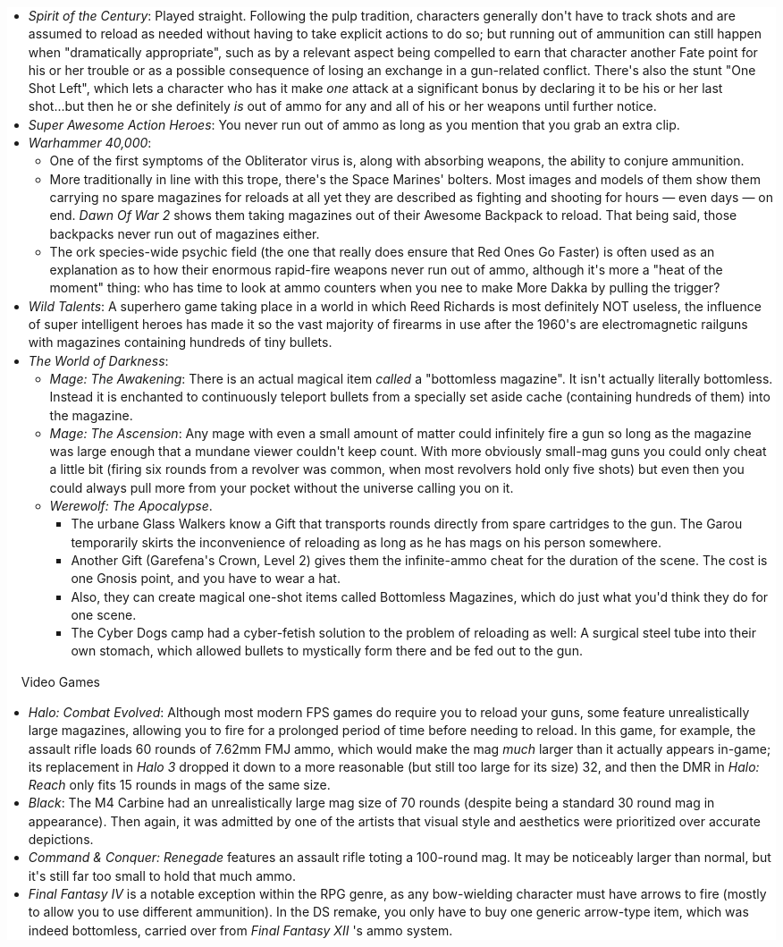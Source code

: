 -   _Spirit of the Century_: Played straight. Following the pulp tradition, characters generally don't have to track shots and are assumed to reload as needed without having to take explicit actions to do so; but running out of ammunition can still happen when "dramatically appropriate", such as by a relevant aspect being compelled to earn that character another Fate point for his or her trouble or as a possible consequence of losing an exchange in a gun-related conflict. There's also the stunt "One Shot Left", which lets a character who has it make _one_ attack at a significant bonus by declaring it to be his or her last shot...but then he or she definitely _is_ out of ammo for any and all of his or her weapons until further notice.
-   _Super Awesome Action Heroes_: You never run out of ammo as long as you mention that you grab an extra clip.
-   _Warhammer 40,000_:
    -   One of the first symptoms of the Obliterator virus is, along with absorbing weapons, the ability to conjure ammunition.
    -   More traditionally in line with this trope, there's the Space Marines' bolters. Most images and models of them show them carrying no spare magazines for reloads at all yet they are described as fighting and shooting for hours — even days — on end. _Dawn Of War 2_ shows them taking magazines out of their Awesome Backpack to reload. That being said, those backpacks never run out of magazines either.
    -   The ork species-wide psychic field (the one that really does ensure that Red Ones Go Faster) is often used as an explanation as to how their enormous rapid-fire weapons never run out of ammo, although it's more a "heat of the moment" thing: who has time to look at ammo counters when you nee to make More Dakka by pulling the trigger?
-   _Wild Talents_: A superhero game taking place in a world in which Reed Richards is most definitely NOT useless, the influence of super intelligent heroes has made it so the vast majority of firearms in use after the 1960's are electromagnetic railguns with magazines containing hundreds of tiny bullets.
-   _The World of Darkness_:
    -   _Mage: The Awakening_: There is an actual magical item _called_ a "bottomless magazine". It isn't actually literally bottomless. Instead it is enchanted to continuously teleport bullets from a specially set aside cache (containing hundreds of them) into the magazine.
    -   _Mage: The Ascension_: Any mage with even a small amount of matter could infinitely fire a gun so long as the magazine was large enough that a mundane viewer couldn't keep count. With more obviously small-mag guns you could only cheat a little bit (firing six rounds from a revolver was common, when most revolvers hold only five shots) but even then you could always pull more from your pocket without the universe calling you on it.
    -   _Werewolf: The Apocalypse_.
        -   The urbane Glass Walkers know a Gift that transports rounds directly from spare cartridges to the gun. The Garou temporarily skirts the inconvenience of reloading as long as he has mags on his person somewhere.
        -   Another Gift (Garefena's Crown, Level 2) gives them the infinite-ammo cheat for the duration of the scene. The cost is one Gnosis point, and you have to wear a hat.
        -   Also, they can create magical one-shot items called Bottomless Magazines, which do just what you'd think they do for one scene.
        -   The Cyber Dogs camp had a cyber-fetish solution to the problem of reloading as well: A surgical steel tube into their own stomach, which allowed bullets to mystically form there and be fed out to the gun.

    Video Games 

-   _Halo: Combat Evolved_: Although most modern FPS games do require you to reload your guns, some feature unrealistically large magazines, allowing you to fire for a prolonged period of time before needing to reload. In this game, for example, the assault rifle loads 60 rounds of 7.62mm FMJ ammo, which would make the mag _much_ larger than it actually appears in-game; its replacement in _Halo 3_ dropped it down to a more reasonable (but still too large for its size) 32, and then the DMR in _Halo: Reach_ only fits 15 rounds in mags of the same size.
-   _Black_: The M4 Carbine had an unrealistically large mag size of 70 rounds (despite being a standard 30 round mag in appearance). Then again, it was admitted by one of the artists that visual style and aesthetics were prioritized over accurate depictions.
-   _Command & Conquer: Renegade_ features an assault rifle toting a 100-round mag. It may be noticeably larger than normal, but it's still far too small to hold that much ammo.
-   _Final Fantasy IV_ is a notable exception within the RPG genre, as any bow-wielding character must have arrows to fire (mostly to allow you to use different ammunition). In the DS remake, you only have to buy one generic arrow-type item, which was indeed bottomless, carried over from _Final Fantasy XII_ 's ammo system.